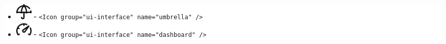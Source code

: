  - <img src="./ui-interface/095-umbrella.png" height="30" width="30" /> - `<Icon group="ui-interface" name="umbrella" />`
 - <img src="./ui-interface/096-dashboard.png" height="30" width="30" /> - `<Icon group="ui-interface" name="dashboard" />`